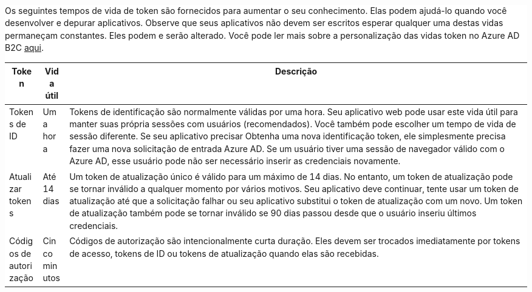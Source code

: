 Os seguintes tempos de vida de token são fornecidos para aumentar o seu conhecimento. Elas podem ajudá-lo quando você desenvolver e depurar aplicativos. Observe que seus aplicativos não devem ser escritos esperar qualquer uma destas vidas permaneçam constantes. Eles podem e serão alterado.  Você pode ler mais sobre a personalização das vidas token no Azure AD B2C [aqui](active-directory-b2c-token-session-sso.md).

| Token | Vida útil | Descrição |
| ----------------------- | ------------------------------- | ------------ |
| Tokens de ID | Uma hora | Tokens de identificação são normalmente válidas por uma hora. Seu aplicativo web pode usar este vida útil para manter suas própria sessões com usuários (recomendados). Você também pode escolher um tempo de vida de sessão diferente. Se seu aplicativo precisar Obtenha uma nova identificação token, ele simplesmente precisa fazer uma nova solicitação de entrada Azure AD. Se um usuário tiver uma sessão de navegador válido com o Azure AD, esse usuário pode não ser necessário inserir as credenciais novamente. |
| Atualizar tokens | Até 14 dias | Um token de atualização único é válido para um máximo de 14 dias. No entanto, um token de atualização pode se tornar inválido a qualquer momento por vários motivos. Seu aplicativo deve continuar, tente usar um token de atualização até que a solicitação falhar ou seu aplicativo substitui o token de atualização com um novo.  Um token de atualização também pode se tornar inválido se 90 dias passou desde que o usuário inseriu últimos credenciais. |
| Códigos de autorização | Cinco minutos | Códigos de autorização são intencionalmente curta duração. Eles devem ser trocados imediatamente por tokens de acesso, tokens de ID ou tokens de atualização quando elas são recebidas. |
